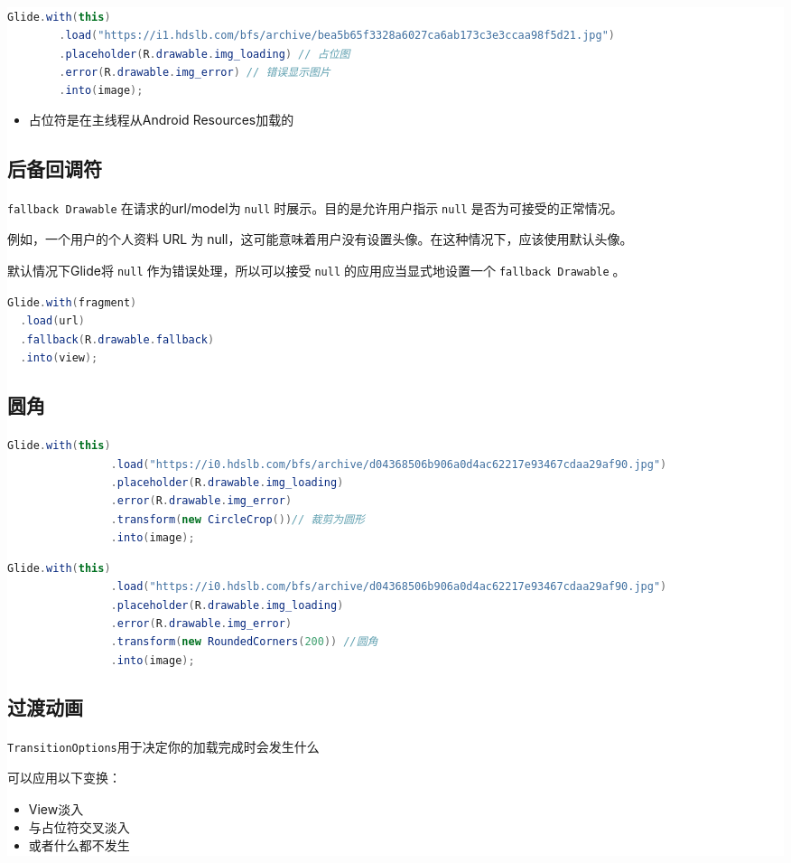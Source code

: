 ```java
Glide.with(this)
        .load("https://i1.hdslb.com/bfs/archive/bea5b65f3328a6027ca6ab173c3e3ccaa98f5d21.jpg")
        .placeholder(R.drawable.img_loading) // 占位图
        .error(R.drawable.img_error) // 错误显示图片
        .into(image);
```

* 占位符是在主线程从Android Resources加载的

## 后备回调符

`fallback Drawable` 在请求的url/model为 `null` 时展示。目的是允许用户指示 `null` 是否为可接受的正常情况。

例如，一个用户的个人资料 URL 为 null，这可能意味着用户没有设置头像。在这种情况下，应该使用默认头像。

默认情况下Glide将 `null` 作为错误处理，所以可以接受 `null` 的应用应当显式地设置一个 `fallback Drawable` 。

```java
Glide.with(fragment)
  .load(url)
  .fallback(R.drawable.fallback)
  .into(view);
```

## 圆角

```java
Glide.with(this)
                .load("https://i0.hdslb.com/bfs/archive/d04368506b906a0d4ac62217e93467cdaa29af90.jpg")
                .placeholder(R.drawable.img_loading) 
                .error(R.drawable.img_error) 
                .transform(new CircleCrop())// 裁剪为圆形
                .into(image);
```

```java
Glide.with(this)
                .load("https://i0.hdslb.com/bfs/archive/d04368506b906a0d4ac62217e93467cdaa29af90.jpg")
                .placeholder(R.drawable.img_loading)
                .error(R.drawable.img_error) 
                .transform(new RoundedCorners(200)) //圆角
                .into(image);
```

## 过渡动画

`TransitionOptions`用于决定你的加载完成时会发生什么

 可以应用以下变换：

- View淡入
- 与占位符交叉淡入
- 或者什么都不发生
